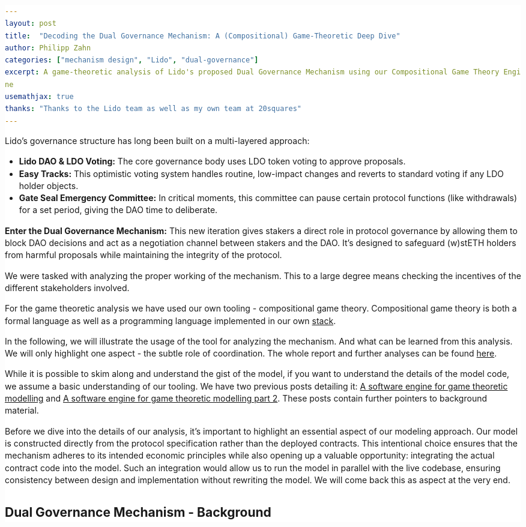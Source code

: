 ```yaml
---
layout: post
title:  "Decoding the Dual Governance Mechanism: A (Compositional) Game-Theoretic Deep Dive"
author: Philipp Zahn
categories: ["mechanism design", "Lido", "dual-governance"]
excerpt: A game-theoretic analysis of Lido's proposed Dual Governance Mechanism using our Compositional Game Theory Engine
usemathjax: true
thanks: "Thanks to the Lido team as well as my own team at 20squares"
---
```



Lido’s governance structure has long been built on a multi-layered approach:

- **Lido DAO & LDO Voting:** The core governance body uses LDO token voting to approve proposals.
- **Easy Tracks:** This optimistic voting system handles routine, low-impact changes and reverts to standard voting if any LDO holder objects.
- **Gate Seal Emergency Committee:** In critical moments, this committee can pause certain protocol functions (like withdrawals) for a set period, giving the DAO time to deliberate. 

**Enter the Dual Governance Mechanism:**
This new iteration gives stakers a direct role in protocol governance by allowing them to block DAO decisions and act as a negotiation channel between stakers and the DAO. It’s designed to safeguard (w)stETH holders from harmful proposals while maintaining the integrity of the protocol.

We were tasked with analyzing the proper working of the mechanism. This to a large degree means checking the incentives of the different stakeholders involved.

For the game theoretic analysis we have used our own tooling - compositional game theory. Compositional game theory is both a formal language as well as a programming language implemented in our own [stack](https://github.com/CyberCat-Institute/open-game-engine).

In the following, we will illustrate the usage of the tool for analyzing the mechanism. And what can be learned from this analysis. We will only highlight one aspect - the subtle role of coordination. The whole report and further analyses can be found [here](https://github.com/20squares/dual-governance-public).

While it is possible to skim along and understand the gist of the model, if you want to understand the details of the model code, we assume a basic understanding of our tooling. We have two previous posts detailing it: [A software engine for game theoretic modelling](https://statebox.org/blog/compositional-game-engine/) and [A software engine for game theoretic modelling part 2](https://cybercat.institute/2022/06/24/a-software-engine-for-game-theoretic-modelling-part-2/). These posts contain further pointers to background material.

Before we dive into the details of our analysis, it’s important to highlight an essential aspect of our modeling approach. Our model is constructed directly from the protocol specification rather than the deployed contracts. This intentional choice ensures that the mechanism adheres to its intended economic principles while also opening up a valuable opportunity: integrating the actual contract code into the model. Such an integration would allow us to run the model in parallel with the live codebase, ensuring consistency between design and implementation without rewriting the model. We will come back this as aspect at the very end.

## Dual Governance Mechanism - Background
